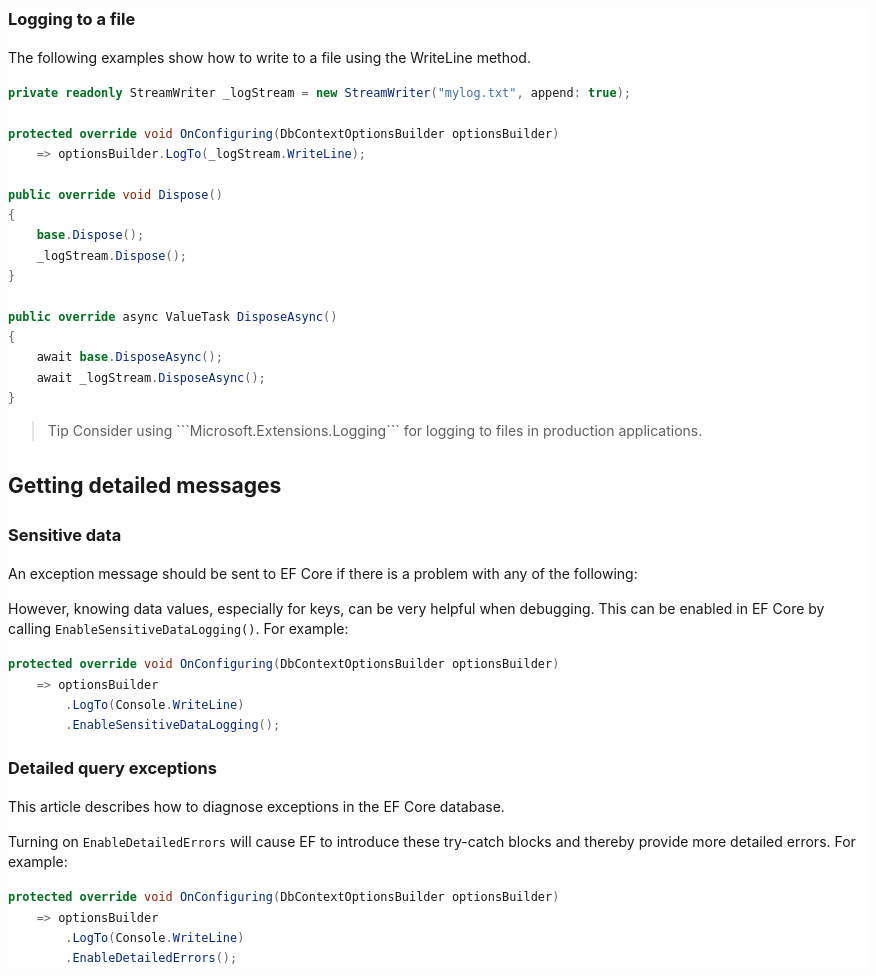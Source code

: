### Logging to a file

The following examples show how to write to a file using the WriteLine method.

```csharp
private readonly StreamWriter _logStream = new StreamWriter("mylog.txt", append: true);

protected override void OnConfiguring(DbContextOptionsBuilder optionsBuilder)
    => optionsBuilder.LogTo(_logStream.WriteLine);

public override void Dispose()
{
    base.Dispose();
    _logStream.Dispose();
}

public override async ValueTask DisposeAsync()
{
    await base.DisposeAsync();
    await _logStream.DisposeAsync();
}
```

<blockquote class="tip">Tip
Consider using ```Microsoft.Extensions.Logging``` for logging to files in production applications.</blockquote>

## Getting detailed messages

### Sensitive data

An exception message should be sent to EF Core if there is a problem with any of the following:

However, knowing data values, especially for keys, can be very helpful when debugging. This can be enabled in EF Core by calling ```EnableSensitiveDataLogging()```. For example:

```csharp
protected override void OnConfiguring(DbContextOptionsBuilder optionsBuilder)
    => optionsBuilder
        .LogTo(Console.WriteLine)
        .EnableSensitiveDataLogging();
```

### Detailed query exceptions

This article describes how to diagnose exceptions in the EF Core database.

Turning on ```EnableDetailedErrors``` will cause EF to introduce these try-catch blocks and thereby provide more detailed errors. For example:

```csharp
protected override void OnConfiguring(DbContextOptionsBuilder optionsBuilder)
    => optionsBuilder
        .LogTo(Console.WriteLine)
        .EnableDetailedErrors();
```
